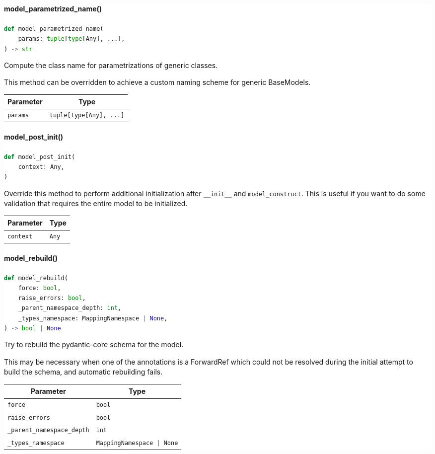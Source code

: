 #### model_parametrized_name()

```python
def model_parametrized_name(
    params: tuple[type[Any], ...],
) -> str
```
Compute the class name for parametrizations of generic classes.

This method can be overridden to achieve a custom naming scheme for generic BaseModels.



| Parameter | Type |
|-|-|
| `params` | `tuple[type[Any], ...]` |

#### model_post_init()

```python
def model_post_init(
    context: Any,
)
```
Override this method to perform additional initialization after `__init__` and `model_construct`.
This is useful if you want to do some validation that requires the entire model to be initialized.


| Parameter | Type |
|-|-|
| `context` | `Any` |

#### model_rebuild()

```python
def model_rebuild(
    force: bool,
    raise_errors: bool,
    _parent_namespace_depth: int,
    _types_namespace: MappingNamespace | None,
) -> bool | None
```
Try to rebuild the pydantic-core schema for the model.

This may be necessary when one of the annotations is a ForwardRef which could not be resolved during
the initial attempt to build the schema, and automatic rebuilding fails.



| Parameter | Type |
|-|-|
| `force` | `bool` |
| `raise_errors` | `bool` |
| `_parent_namespace_depth` | `int` |
| `_types_namespace` | `MappingNamespace \| None` |
